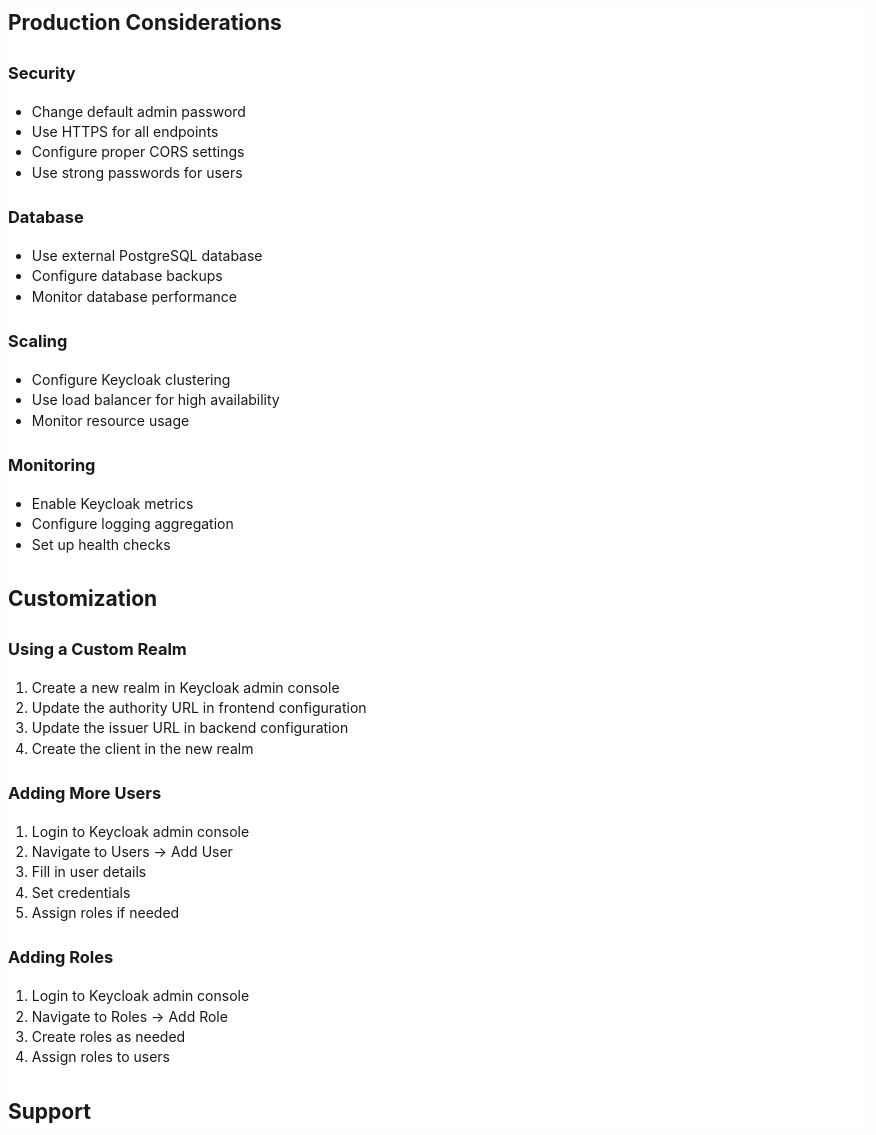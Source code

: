 ## Production Considerations

### Security
- Change default admin password
- Use HTTPS for all endpoints
- Configure proper CORS settings
- Use strong passwords for users

### Database
- Use external PostgreSQL database
- Configure database backups
- Monitor database performance

### Scaling
- Configure Keycloak clustering
- Use load balancer for high availability
- Monitor resource usage

### Monitoring
- Enable Keycloak metrics
- Configure logging aggregation
- Set up health checks

## Customization

### Using a Custom Realm

1. Create a new realm in Keycloak admin console
2. Update the authority URL in frontend configuration
3. Update the issuer URL in backend configuration
4. Create the client in the new realm

### Adding More Users

1. Login to Keycloak admin console
2. Navigate to Users → Add User
3. Fill in user details
4. Set credentials
5. Assign roles if needed

### Adding Roles

1. Login to Keycloak admin console
2. Navigate to Roles → Add Role
3. Create roles as needed
4. Assign roles to users

## Support

